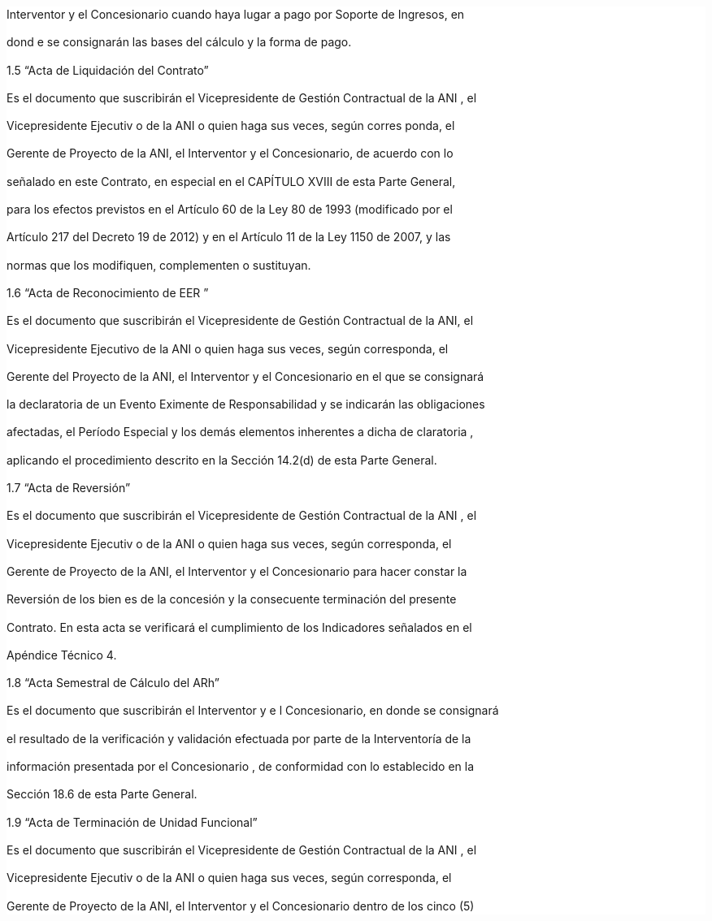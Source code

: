 Interventor y el Concesionario cuando haya lugar a pago por Soporte de Ingresos, en

dond e se consignarán las bases del cálculo y la forma de pago.

1.5  “Acta de Liquidación del Contrato”

Es el documento que suscribirán el Vicepresidente de Gestión Contractual de la ANI , el

Vicepresidente Ejecutiv o de la ANI  o quien haga sus veces,  según corres ponda,  el

Gerente de Proyecto de la ANI, el Interventor y el Concesionario, de acuerdo con lo

señalado en este Contrato, en especial en el CAPÍTULO XVIII  de esta Parte General,

para los efectos previstos en el Artículo 60 de la Ley 80 de 1993 (modificado por el

Artículo 217 del Decreto 19 de 2012) y en el Artículo 11 de la Ley 1150 de 2007, y las

normas que los modifiquen, complementen o sustituyan.

1.6 “Acta de Reconocimiento de EER ”

Es el documento que suscribirán el Vicepresidente de Gestión Contractual de la ANI, el

Vicepresidente Ejecutivo de la ANI o quien haga sus veces, según corresponda, el

Gerente del Proyecto de la ANI, el Interventor y el Concesionario en el que se consignará

la declaratoria de un Evento Eximente de Responsabilidad y se  indicarán las obligaciones

afectadas, el Período Especial  y los demás elementos inherentes a dicha de claratoria ,

aplicando el procedimiento descrito en la Sección 14.2(d)  de esta Parte General.

1.7 “Acta de Reversión”

Es el documento que suscribirán el Vicepresidente de Gestión Contractual de la ANI , el

Vicepresidente Ejecutiv o de la ANI  o quien haga sus veces, según corresponda, el

Gerente de Proyecto de la ANI, el Interventor y el Concesionario para hacer constar la

Reversión de los bien es de la concesión y la consecuente terminación del presente

Contrato. En esta acta se verificará el cumplimiento de los Indicadores señalados en el

Apéndice Técnico 4.

1.8 “Acta Semestral de Cálculo del ARh”

Es el documento que suscribirán el Interventor y e l Concesionario, en donde se consignará

el resultado de la verificación y validación efectuada por parte de la Interventoría de la

información presentada por el Concesionario , de conformidad con lo establecido en la

Sección  18.6 de esta Parte General.

1.9 “Acta de Terminación de Unidad Funcional”

Es el documento que suscribirán el Vicepresidente de Gestión Contractual de la ANI , el

Vicepresidente Ejecutiv o de la ANI  o quien haga sus veces,  según corresponda,  el

Gerente de Proyecto de la ANI, el Interventor y el Concesionario dentro de los cinco (5)
